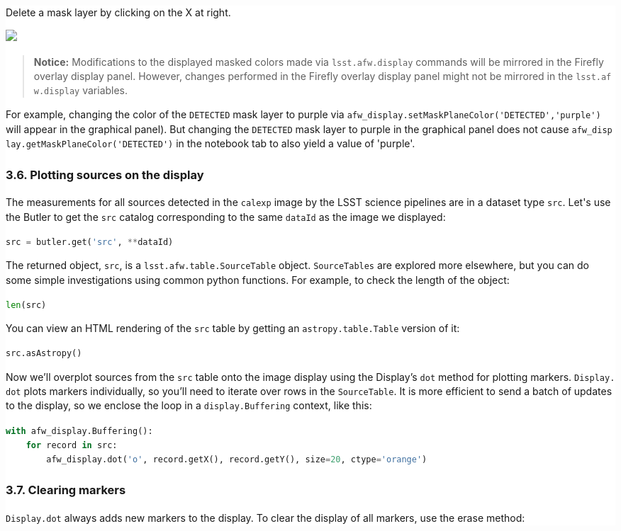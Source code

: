 Delete a mask layer by clicking on the X at right.

<img src="data/firefly_display_example.png" width="500px"> 


> **Notice:** Modifications to the displayed masked colors made via `lsst.afw.display` commands will be mirrored in the Firefly overlay display panel.
However, changes performed in the Firefly overlay display panel might not be mirrored in the `lsst.afw.display` variables.

For example, changing the color of the `DETECTED` mask layer to purple via `afw_display.setMaskPlaneColor('DETECTED','purple')` will appear in the graphical panel).
But changing the `DETECTED` mask layer to purple in the graphical panel does not cause `afw_display.getMaskPlaneColor('DETECTED')`  in the notebook tab to also yield a value of 'purple'.

### 3.6. Plotting sources on the display

The measurements for all sources detected in the `calexp` image by the LSST science pipelines are in a dataset type `src`. Let's use the Butler to get the `src` catalog corresponding to the same `dataId` as the image we displayed:


```python
src = butler.get('src', **dataId)
```

The returned object, `src`, is a `lsst.afw.table.SourceTable` object. `SourceTables` are explored more elsewhere, but you can do some simple investigations using common python functions. For example, to check the length of the object:





```python
len(src)
```

You can view an HTML rendering of the `src` table by getting an `astropy.table.Table` version of it:


```python
src.asAstropy()
```

Now we’ll overplot sources from the `src` table onto the image display using the Display’s `dot` method for plotting markers. `Display.dot` plots markers individually, so you’ll need to iterate over rows in the `SourceTable`.  It is more efficient to send a batch of updates to the display, so we enclose the loop in a `display.Buffering` context, like this:


```python
with afw_display.Buffering():
    for record in src:
        afw_display.dot('o', record.getX(), record.getY(), size=20, ctype='orange')
```

### 3.7. Clearing markers

`Display.dot` always adds new markers to the display. To clear the display of all markers, use the erase method:
